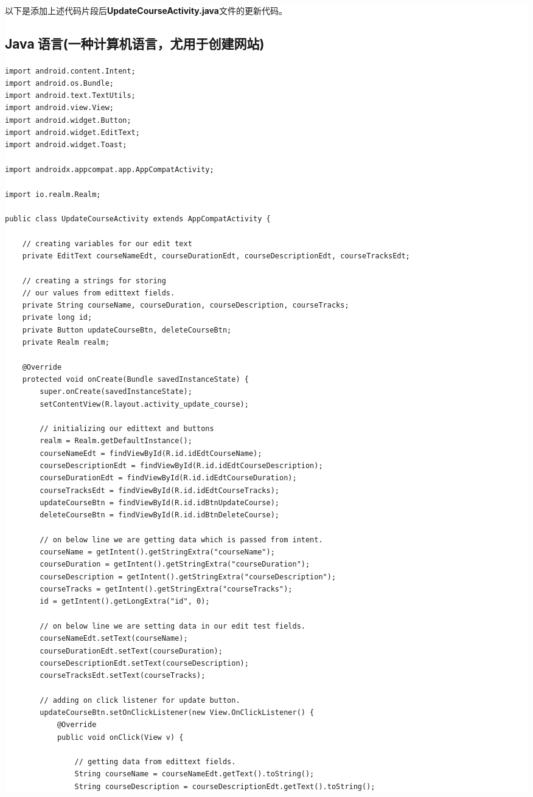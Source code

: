 以下是添加上述代码片段后**UpdateCourseActivity.java**文件的更新代码。

## Java 语言(一种计算机语言，尤用于创建网站)

```
import android.content.Intent;
import android.os.Bundle;
import android.text.TextUtils;
import android.view.View;
import android.widget.Button;
import android.widget.EditText;
import android.widget.Toast;

import androidx.appcompat.app.AppCompatActivity;

import io.realm.Realm;

public class UpdateCourseActivity extends AppCompatActivity {

    // creating variables for our edit text
    private EditText courseNameEdt, courseDurationEdt, courseDescriptionEdt, courseTracksEdt;

    // creating a strings for storing
    // our values from edittext fields.
    private String courseName, courseDuration, courseDescription, courseTracks;
    private long id;
    private Button updateCourseBtn, deleteCourseBtn;
    private Realm realm;

    @Override
    protected void onCreate(Bundle savedInstanceState) {
        super.onCreate(savedInstanceState);
        setContentView(R.layout.activity_update_course);

        // initializing our edittext and buttons
        realm = Realm.getDefaultInstance();
        courseNameEdt = findViewById(R.id.idEdtCourseName);
        courseDescriptionEdt = findViewById(R.id.idEdtCourseDescription);
        courseDurationEdt = findViewById(R.id.idEdtCourseDuration);
        courseTracksEdt = findViewById(R.id.idEdtCourseTracks);
        updateCourseBtn = findViewById(R.id.idBtnUpdateCourse);
        deleteCourseBtn = findViewById(R.id.idBtnDeleteCourse);

        // on below line we are getting data which is passed from intent.
        courseName = getIntent().getStringExtra("courseName");
        courseDuration = getIntent().getStringExtra("courseDuration");
        courseDescription = getIntent().getStringExtra("courseDescription");
        courseTracks = getIntent().getStringExtra("courseTracks");
        id = getIntent().getLongExtra("id", 0);

        // on below line we are setting data in our edit test fields.
        courseNameEdt.setText(courseName);
        courseDurationEdt.setText(courseDuration);
        courseDescriptionEdt.setText(courseDescription);
        courseTracksEdt.setText(courseTracks);

        // adding on click listener for update button.
        updateCourseBtn.setOnClickListener(new View.OnClickListener() {
            @Override
            public void onClick(View v) {

                // getting data from edittext fields.
                String courseName = courseNameEdt.getText().toString();
                String courseDescription = courseDescriptionEdt.getText().toString();
```